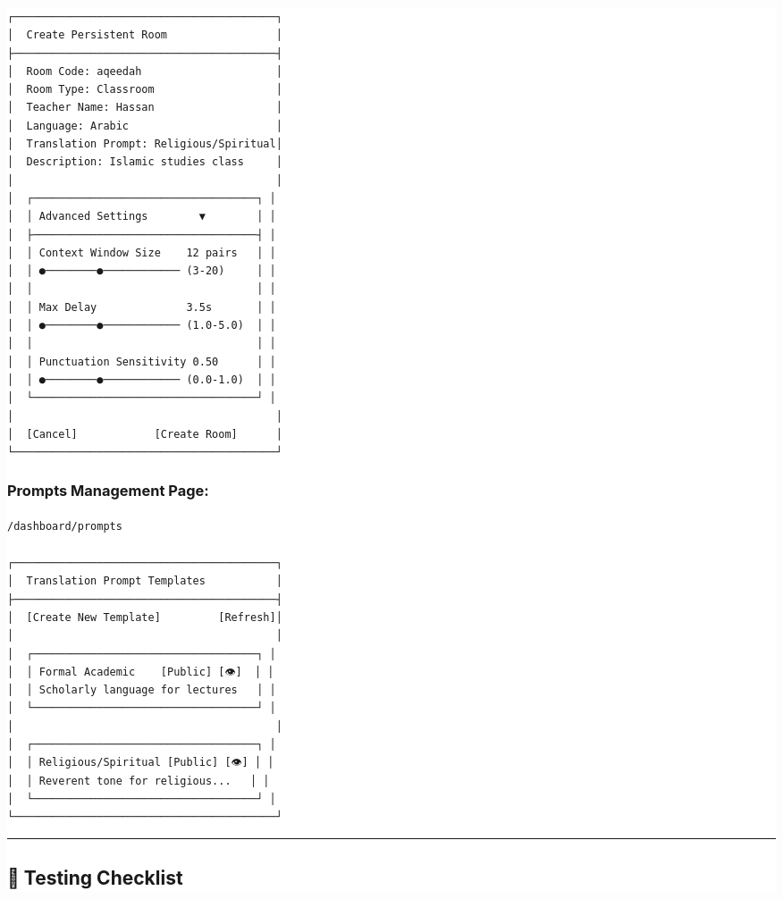 ```
┌─────────────────────────────────────────┐
│  Create Persistent Room                 │
├─────────────────────────────────────────┤
│  Room Code: aqeedah                     │
│  Room Type: Classroom                   │
│  Teacher Name: Hassan                   │
│  Language: Arabic                       │
│  Translation Prompt: Religious/Spiritual│
│  Description: Islamic studies class     │
│                                         │
│  ┌───────────────────────────────────┐ │
│  │ Advanced Settings        ▼        │ │
│  ├───────────────────────────────────┤ │
│  │ Context Window Size    12 pairs   │ │
│  │ ●────────●──────────── (3-20)     │ │
│  │                                   │ │
│  │ Max Delay              3.5s       │ │
│  │ ●────────●──────────── (1.0-5.0)  │ │
│  │                                   │ │
│  │ Punctuation Sensitivity 0.50      │ │
│  │ ●────────●──────────── (0.0-1.0)  │ │
│  └───────────────────────────────────┘ │
│                                         │
│  [Cancel]            [Create Room]      │
└─────────────────────────────────────────┘
```

### **Prompts Management Page:**

```
/dashboard/prompts

┌─────────────────────────────────────────┐
│  Translation Prompt Templates           │
├─────────────────────────────────────────┤
│  [Create New Template]         [Refresh]│
│                                         │
│  ┌───────────────────────────────────┐ │
│  │ Formal Academic    [Public] [👁️]  │ │
│  │ Scholarly language for lectures   │ │
│  └───────────────────────────────────┘ │
│                                         │
│  ┌───────────────────────────────────┐ │
│  │ Religious/Spiritual [Public] [👁️] │ │
│  │ Reverent tone for religious...   │ │
│  └───────────────────────────────────┘ │
└─────────────────────────────────────────┘
```

---

## 🧪 Testing Checklist

